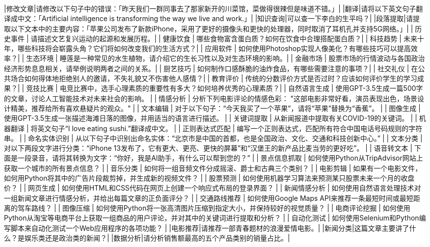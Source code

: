 |修改文章|请修改以下句子中的错误：「昨天我们一群同事去了那家新开的川菜馆，菜做得很辣但是味道不错。」|
|翻译|请将以下英文句子翻译成中文：「Artificial intelligence is transforming the way we live and work.」|
|知识查询|可以查一下李白的生平吗？|
|段落提取|请提取以下文本中的主要内容：「苹果公司发布了新款iPhone，采用了更好的摄像头和更快的处理器，同时取消了耳机孔并支持5G网络。」|
| 历史事件 | 请描述文艺复兴运动的起源和发展历程。|
| 健康饮食 | 哪些食物富含蛋白质？如何在饮食中合理搭配蛋白质？|
| 科技趋势 | 未来十年，哪些科技将会崭露头角？它们将如何改变我们的生活方式？|
| 应用软件 | 如何使用Photoshop实现人像美化？有哪些技巧可以提高效率？|
| 生态环境 | 睡莲是一种常见的水生植物，请介绍它的生长习性以及对生态环境的影响。|
| 金融市场 | 股票市场的行情波动与各国政治经济形势息息相关，请举例说明两者之间的关系。|
| 厨艺技巧 | 如何制作口感酥脆的油炸食品，有哪些需要注意的事项？|
| 社交礼仪 | 在公共场合如何得体地拒绝别人的邀请，不失礼貌又不伤害他人感情？|
| 教育评价 | 传统的分数评价方式是否过时？应该如何评价学生的学习成果？|
| 竞技比赛 | 电竞比赛中，选手心理素质的重要性有多大？如何培养优秀的心理素质？|
| 自然语言生成             | 使用GPT-3.5生成一篇500字的文章，讨论人工智能技术对未来社会的影响。                                            |
| 情感分析                 | 分析下列电影评论的情感色彩： "这部电影非常好看，演员表现出色，场景设计精美，推荐给所有喜欢悬疑片的观众。"       |
| 文本编辑                 | 对于以下句子：“今天我买了一个苹果”，请将“苹果”替换为“香蕉”。                                                  |
| 图像生成                 | 使用GPT-3.5生成一张描述海滩日落的图像，并用适当的语言进行描述。                                                |
| 关键词提取               | 从新闻报道中提取有关COVID-19的关键词。                                                                       |
| 机器翻译                 | 将英文句子“I love eating sushi.”翻译成中文。                                                                  |
| 正则表达式匹配           | 编写一个正则表达式，匹配所有符合中国电话号码规则的字符串。                                                  |
| 命名实体识别             | 从以下句子中识别出命名实体：“北京市是中国的首都，也是全国政治、文化、交通和科技创新中心。”                        |
| 文本分类                 | 对以下两段文字进行分类：“iPhone 13发布了，它有更大、更亮、更快的屏幕”和“汉堡王的新产品比麦当劳的更好吃”。      |
| 语音转文本               | 下面是一段录音，请将其转换为文字：“你好，我是AI助手，有什么可以帮到您的？”                                 |
| 景点信息抓取                              | 如何使用Python从TripAdvisor网站上获取一个城市的所有景点信息？                                          |
| 音乐分类                                   | 如何将一组音频文件分成摇滚、爵士和古典三个类别？                                                      |
| 电影剪辑                                   | 如果有一个电影文件，如何用Python将其中的广告片段裁剪掉，并生成新的视频文件？                          |
| 股票预测                                   | 如何使用机器学习算法来预测某只股票未来一个月的收盘价？                                                |
| 网页生成                                   | 如何使用HTML和CSS代码在网页上创建一个响应式布局的登录界面？                                           |
| 新闻情感分析                               | 如何使用自然语言处理技术对一组新闻文章进行情感分析，并给出每篇文章的正负面评分？                      |
| 交通路线推荐                               | 如何使用Google Maps API来推荐一条最短时间或最短距离的驾车路线？                                      |
| 图像压缩                                   | 如何使用Python将一张高清图片压缩到指定大小，并保持较好的视觉质量？                                    |
| 电商评论挖掘                               | 如何使用Python从淘宝等电商平台上获取一组商品的用户评论，并对其中的关键词进行提取和分析？            |
| 自动化测试                                 | 如何使用Selenium和Python编写脚本来自动化测试一个Web应用程序的各项功能？                             |
|电影推荐|请推荐一部青春题材的浪漫爱情电影。|
|新闻分类|这篇文章主要讲了什么？是娱乐类还是政治类的新闻？|
|数据分析|请分析销售额最高的五个产品类别的销量占比。|